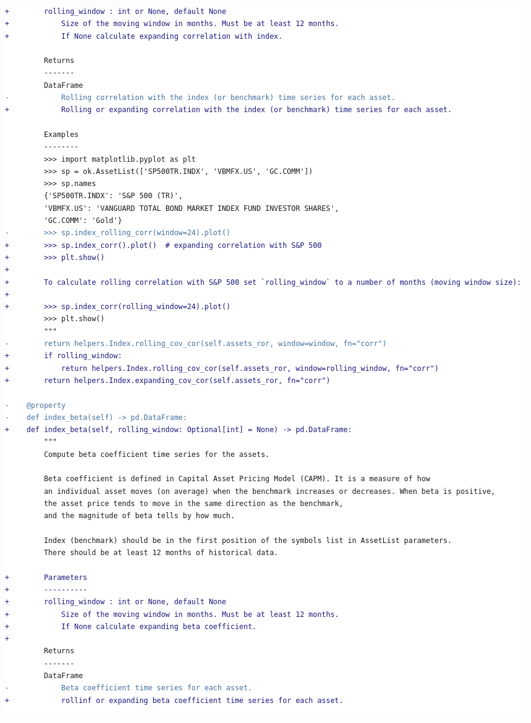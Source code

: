 ```diff
+        rolling_window : int or None, default None
+            Size of the moving window in months. Must be at least 12 months.
+            If None calculate expanding correlation with index.
 
         Returns
         -------
         DataFrame
-            Rolling correlation with the index (or benchmark) time series for each asset.
+            Rolling or expanding correlation with the index (or benchmark) time series for each asset.
 
         Examples
         --------
         >>> import matplotlib.pyplot as plt
         >>> sp = ok.AssetList(['SP500TR.INDX', 'VBMFX.US', 'GC.COMM'])
         >>> sp.names
         {'SP500TR.INDX': 'S&P 500 (TR)',
         'VBMFX.US': 'VANGUARD TOTAL BOND MARKET INDEX FUND INVESTOR SHARES',
         'GC.COMM': 'Gold'}
-        >>> sp.index_rolling_corr(window=24).plot()
+        >>> sp.index_corr().plot()  # expanding correlation with S&P 500
+        >>> plt.show()
+
+        To calculate rolling correlation with S&P 500 set `rolling_window` to a number of months (moving window size):
+
+        >>> sp.index_corr(rolling_window=24).plot()
         >>> plt.show()
         """
-        return helpers.Index.rolling_cov_cor(self.assets_ror, window=window, fn="corr")
+        if rolling_window:
+            return helpers.Index.rolling_cov_cor(self.assets_ror, window=rolling_window, fn="corr")
+        return helpers.Index.expanding_cov_cor(self.assets_ror, fn="corr")
 
-    @property
-    def index_beta(self) -> pd.DataFrame:
+    def index_beta(self, rolling_window: Optional[int] = None) -> pd.DataFrame:
         """
         Compute beta coefficient time series for the assets.
 
         Beta coefficient is defined in Capital Asset Pricing Model (CAPM). It is a measure of how
         an individual asset moves (on average) when the benchmark increases or decreases. When beta is positive,
         the asset price tends to move in the same direction as the benchmark,
         and the magnitude of beta tells by how much.
 
         Index (benchmark) should be in the first position of the symbols list in AssetList parameters.
         There should be at least 12 months of historical data.
 
+        Parameters
+        ----------
+        rolling_window : int or None, default None
+            Size of the moving window in months. Must be at least 12 months.
+            If None calculate expanding beta coefficient.
+
         Returns
         -------
         DataFrame
-            Beta coefficient time series for each asset.
+            rollinf or expanding beta coefficient time series for each asset.
 
```